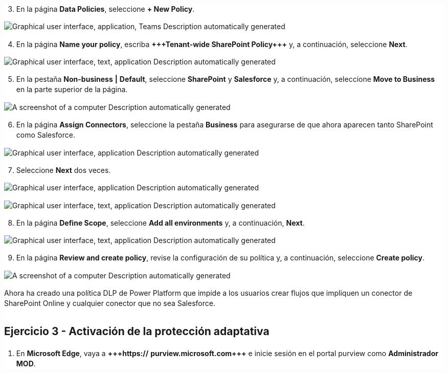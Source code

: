 3.  En la página **Data Policies**, seleccione **+ New Policy**.

![Graphical user interface, application, Teams Description automatically
generated](./media/image108.png)

4.  En la página **Name your policy**, escriba **+++Tenant-wide
    SharePoint Policy+++** y, a continuación, seleccione **Next**.

![Graphical user interface, text, application Description automatically
generated](./media/image109.png)

5.  En la pestaña **Non-business** **|** **Default**, seleccione
    **SharePoint** y **Salesforce** y, a continuación, seleccione **Move
    to Business** en la parte superior de la página.

![A screenshot of a computer Description automatically
generated](./media/image111.png)

6.  En la página **Assign Connectors**, seleccione la pestaña
    **Business** para asegurarse de que ahora aparecen tanto SharePoint
    como Salesforce.

![Graphical user interface, application Description automatically
generated](./media/image112.png)

7.  Seleccione **Next** dos veces.

![Graphical user interface, application Description automatically
generated](./media/image113.png)

![Graphical user interface, text, application Description automatically
generated](./media/image114.png)

8.  En la página **Define Scope**, seleccione **Add all environments**
    y, a continuación, **Next**.

![Graphical user interface, text, application Description automatically
generated](./media/image115.png)

9.  En la página **Review and create policy**, revise la configuración
    de su política y, a continuación, seleccione **Create policy**.

![A screenshot of a computer Description automatically
generated](./media/image116.png)

Ahora ha creado una política DLP de Power Platform que impide a los
usuarios crear flujos que impliquen un conector de SharePoint Online y
cualquier conector que no sea Salesforce.

## Ejercicio 3 - Activación de la protección adaptativa 

1.  En **Microsoft Edge**, vaya a **+++https://**
    **purview.microsoft.com+++** e inicie sesión en el portal purview
    como **Administrador MOD**.
